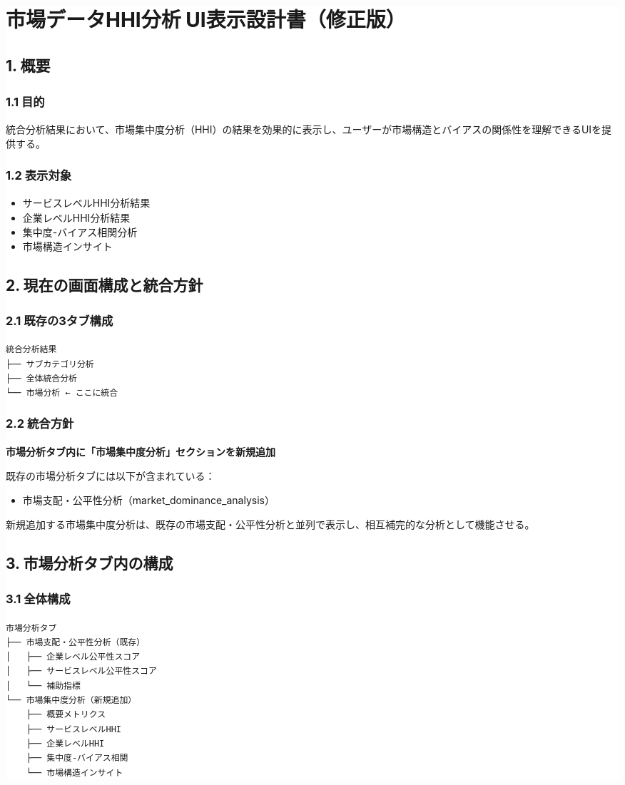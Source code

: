 # 市場データHHI分析 UI表示設計書（修正版）

## 1. 概要

### 1.1 目的
統合分析結果において、市場集中度分析（HHI）の結果を効果的に表示し、ユーザーが市場構造とバイアスの関係性を理解できるUIを提供する。

### 1.2 表示対象
- サービスレベルHHI分析結果
- 企業レベルHHI分析結果
- 集中度-バイアス相関分析
- 市場構造インサイト

## 2. 現在の画面構成と統合方針

### 2.1 既存の3タブ構成
```
統合分析結果
├── サブカテゴリ分析
├── 全体統合分析
└── 市場分析 ← ここに統合
```

### 2.2 統合方針
**市場分析タブ内に「市場集中度分析」セクションを新規追加**

既存の市場分析タブには以下が含まれている：
- 市場支配・公平性分析（market_dominance_analysis）

新規追加する市場集中度分析は、既存の市場支配・公平性分析と並列で表示し、相互補完的な分析として機能させる。

## 3. 市場分析タブ内の構成

### 3.1 全体構成
```
市場分析タブ
├── 市場支配・公平性分析（既存）
│   ├── 企業レベル公平性スコア
│   ├── サービスレベル公平性スコア
│   └── 補助指標
└── 市場集中度分析（新規追加）
    ├── 概要メトリクス
    ├── サービスレベルHHI
    ├── 企業レベルHHI
    ├── 集中度-バイアス相関
    └── 市場構造インサイト
```
